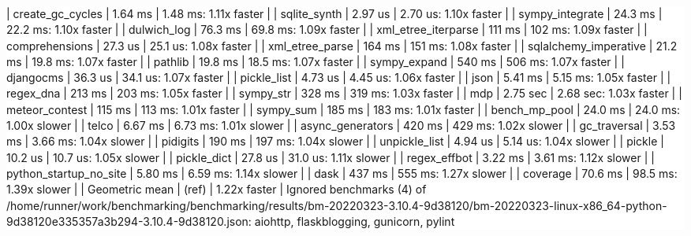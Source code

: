| create_gc_cycles        | 1.64 ms                                                             | 1.48 ms: 1.11x faster                                                             |
| sqlite_synth            | 2.97 us                                                             | 2.70 us: 1.10x faster                                                             |
| sympy_integrate         | 24.3 ms                                                             | 22.2 ms: 1.10x faster                                                             |
| dulwich_log             | 76.3 ms                                                             | 69.8 ms: 1.09x faster                                                             |
| xml_etree_iterparse     | 111 ms                                                              | 102 ms: 1.09x faster                                                              |
| comprehensions          | 27.3 us                                                             | 25.1 us: 1.08x faster                                                             |
| xml_etree_parse         | 164 ms                                                              | 151 ms: 1.08x faster                                                              |
| sqlalchemy_imperative   | 21.2 ms                                                             | 19.8 ms: 1.07x faster                                                             |
| pathlib                 | 19.8 ms                                                             | 18.5 ms: 1.07x faster                                                             |
| sympy_expand            | 540 ms                                                              | 506 ms: 1.07x faster                                                              |
| djangocms               | 36.3 us                                                             | 34.1 us: 1.07x faster                                                             |
| pickle_list             | 4.73 us                                                             | 4.45 us: 1.06x faster                                                             |
| json                    | 5.41 ms                                                             | 5.15 ms: 1.05x faster                                                             |
| regex_dna               | 213 ms                                                              | 203 ms: 1.05x faster                                                              |
| sympy_str               | 328 ms                                                              | 319 ms: 1.03x faster                                                              |
| mdp                     | 2.75 sec                                                            | 2.68 sec: 1.03x faster                                                            |
| meteor_contest          | 115 ms                                                              | 113 ms: 1.01x faster                                                              |
| sympy_sum               | 185 ms                                                              | 183 ms: 1.01x faster                                                              |
| bench_mp_pool           | 24.0 ms                                                             | 24.0 ms: 1.00x slower                                                             |
| telco                   | 6.67 ms                                                             | 6.73 ms: 1.01x slower                                                             |
| async_generators        | 420 ms                                                              | 429 ms: 1.02x slower                                                              |
| gc_traversal            | 3.53 ms                                                             | 3.66 ms: 1.04x slower                                                             |
| pidigits                | 190 ms                                                              | 197 ms: 1.04x slower                                                              |
| unpickle_list           | 4.94 us                                                             | 5.14 us: 1.04x slower                                                             |
| pickle                  | 10.2 us                                                             | 10.7 us: 1.05x slower                                                             |
| pickle_dict             | 27.8 us                                                             | 31.0 us: 1.11x slower                                                             |
| regex_effbot            | 3.22 ms                                                             | 3.61 ms: 1.12x slower                                                             |
| python_startup_no_site  | 5.80 ms                                                             | 6.59 ms: 1.14x slower                                                             |
| dask                    | 437 ms                                                              | 555 ms: 1.27x slower                                                              |
| coverage                | 70.6 ms                                                             | 98.5 ms: 1.39x slower                                                             |
| Geometric mean          | (ref)                                                               | 1.22x faster                                                                      |
Ignored benchmarks (4) of /home/runner/work/benchmarking/benchmarking/results/bm-20220323-3.10.4-9d38120/bm-20220323-linux-x86_64-python-9d38120e335357a3b294-3.10.4-9d38120.json: aiohttp, flaskblogging, gunicorn, pylint
